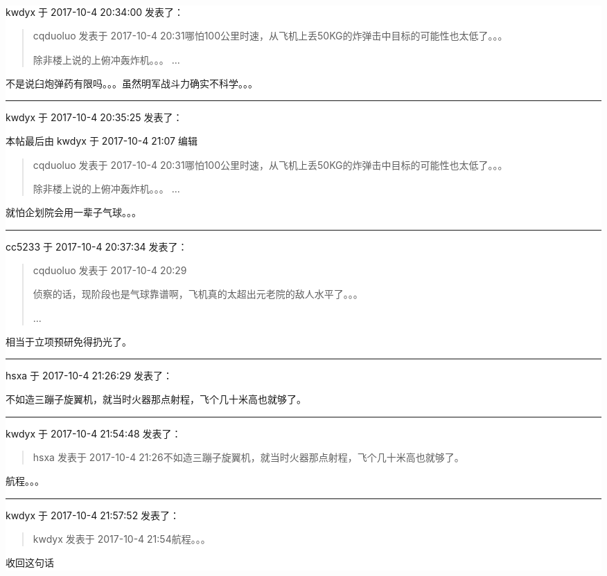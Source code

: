 kwdyx 于 2017-10-4 20:34:00 发表了：

> cqduoluo 发表于 2017-10-4 20:31哪怕100公里时速，从飞机上丢50KG的炸弹击中目标的可能性也太低了。。。
> 
> 除非楼上说的上俯冲轰炸机。。。 ...



不是说臼炮弹药有限吗。。。虽然明军战斗力确实不科学。。。

---------

kwdyx 于 2017-10-4 20:35:25 发表了：

本帖最后由 kwdyx 于 2017-10-4 21:07 编辑 


> 
> cqduoluo 发表于 2017-10-4 20:31哪怕100公里时速，从飞机上丢50KG的炸弹击中目标的可能性也太低了。。。
> 
> 除非楼上说的上俯冲轰炸机。。。 ...



就怕企划院会用一辈子气球。。。

---------

cc5233 于 2017-10-4 20:37:34 发表了：

> cqduoluo 发表于 2017-10-4 20:29
> 
> 侦察的话，现阶段也是气球靠谱啊，飞机真的太超出元老院的敌人水平了。。。
> 
> ...



相当于立项预研免得扔光了。

---------

hsxa 于 2017-10-4 21:26:29 发表了：

不如造三蹦子旋翼机，就当时火器那点射程，飞个几十米高也就够了。

---------

kwdyx 于 2017-10-4 21:54:48 发表了：

> hsxa 发表于 2017-10-4 21:26不如造三蹦子旋翼机，就当时火器那点射程，飞个几十米高也就够了。



航程。。。

---------

kwdyx 于 2017-10-4 21:57:52 发表了：

> kwdyx 发表于 2017-10-4 21:54航程。。。



收回这句话
